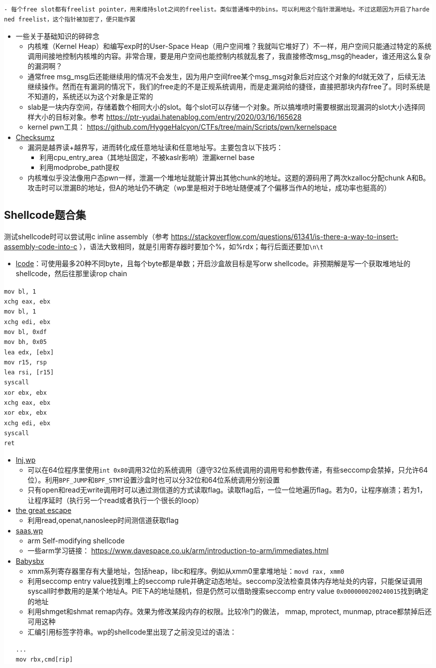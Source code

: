     - 每个free slot都有freelist pointer，用来维持slot之间的freelist。类似普通堆中的bins。可以利用这个指针泄漏地址。不过这题因为开启了hardened freelist，这个指针被加密了，便只能作罢
  - 一些关于基础知识的碎碎念
    - 内核堆（Kernel Heap）和编写exp时的User-Space Heap（用户空间堆？我就叫它堆好了）不一样，用户空间只能通过特定的系统调用间接地控制内核堆的内容。非常合理，要是用户空间也能控制内核就乱套了，我直接修改msg_msg的header，谁还用这么复杂的漏洞啊？
    - 通常free msg_msg后还能继续用的情况不会发生，因为用户空间free某个msg_msg对象后对应这个对象的fd就无效了，后续无法继续操作。然而在有漏洞的情况下，我们的free走的不是正规系统调用，而是走漏洞给的捷径，直接把那块内存free了。同时系统是不知道的，系统还以为这个对象是正常的
    - slab是一块内存空间，存储着数个相同大小的slot。每个slot可以存储一个对象。所以搞堆喷时需要根据出现漏洞的slot大小选择同样大小的目标对象。参考 https://ptr-yudai.hatenablog.com/entry/2020/03/16/165628
    - kernel pwn工具： https://github.com/HyggeHalcyon/CTFs/tree/main/Scripts/pwn/kernelspace
- [Checksumz](https://tomadimitrie.dev/posts/checksumz)
  - 漏洞是越界读+越界写，进而转化成任意地址读和任意地址写。主要包含以下技巧：
    - 利用cpu_entry_area（其地址固定，不被kaslr影响）泄漏kernel base
    - 利用modprobe_path提权
  - 内核堆似乎没法像用户态pwn一样，泄漏一个堆地址就能计算出其他chunk的地址。这题的源码用了两次kzalloc分配chunk A和B。攻击时可以泄漏B的地址，但A的地址仍不确定（wp里是相对于B地址随便减了个偏移当作A的地址，成功率也挺高的）

## Shellcode题合集

测试shellcode时可以尝试用c inline assembly（参考 https://stackoverflow.com/questions/61341/is-there-a-way-to-insert-assembly-code-into-c ），语法大致相同，就是引用寄存器时要加个%，如%rdx；每行后面还要加`\n\t`

- [lcode](https://github.com/ImaginaryCTF/ImaginaryCTF-2023-Challenges/tree/main/Pwn/lcode)：可使用最多20种不同byte，且每个byte都是单数；开启沙盒故目标是写orw shellcode。非预期解是写一个获取堆地址的shellcode，然后往那里读rop chain
```
mov bl, 1
xchg eax, ebx
mov bl, 1
xchg edi, ebx
mov bl, 0xdf
mov bh, 0x05
lea edx, [ebx]
mov r15, rsp
lea rsi, [r15]
syscall
xor ebx, ebx
xchg eax, ebx
xor ebx, ebx
xchg edi, ebx
syscall
ret
```
- [Inj](https://github.com/qLuma/TFC-CTF-2023/tree/main/Inj),[wp](https://xa21.netlify.app/blog/tfcctf-2023/inj/)
  - 可以在64位程序里使用`int 0x80`调用32位的系统调用（遵守32位系统调用的调用号和参数传递，有些seccomp会禁掉，只允许64位）。利用`BPF_JUMP`和`BPF_STMT`设置沙盒时也可以分32位和64位系统调用分别设置
  - 只有open和read无write调用时可以通过测信道的方式读取flag。读取flag后，一位一位地遍历flag。若为0，让程序崩溃；若为1，让程序延时（执行另一个read或者执行一个很长的loop）
- [the great escape](https://gerrardtai.com/coding/ductf#the-great-escape)
  - 利用read,openat,nanosleep时间测信道获取flag
- [saas](https://github.com/cscosu/buckeyectf-2023-public/tree/master/pwn-saas),[wp](https://github.com/HAM3131/hacking/tree/main/BuckeyeCTF/pwn/saas)
  - arm Self-modifying shellcode
  - 一些arm学习链接： https://www.davespace.co.uk/arm/introduction-to-arm/immediates.html
- [Babysbx](https://github.com/nobodyisnobody/write-ups/tree/main/Blackhat.MEA.CTF.Finals.2023/pwn/babysbx)
  - xmm系列寄存器里存有大量地址，包括heap，libc和程序。例如从xmm0里拿堆地址：`movd rax, xmm0`
  - 利用seccomp entry value找到堆上的seccomp rule并确定动态地址。seccomp没法检查具体内存地址处的内容，只能保证调用syscall时参数用的是某个地址A。PIE下A的地址随机，但是仍然可以借助搜索seccomp entry value `0x0000000200240015`找到确定的地址
  - 利用shmget和shmat remap内存。效果为修改某段内存的权限。比较冷门的做法， mmap, mprotect, munmap, ptrace都禁掉后还可用这种
  - 汇编引用标签字符串。wp的shellcode里出现了之前没见过的语法：
  ```
  ...
  mov rbx,cmd[rip]
  ```